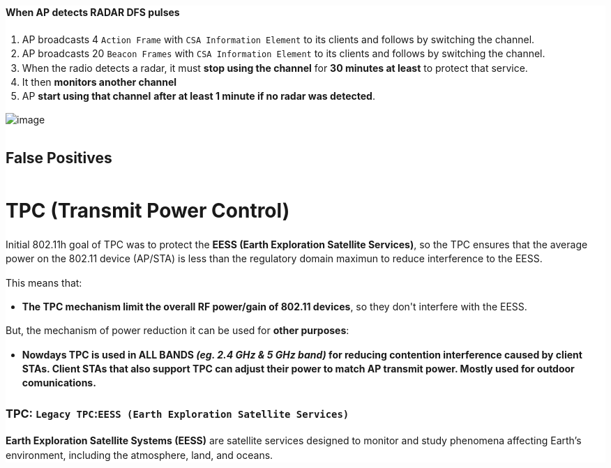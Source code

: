 #### When AP detects RADAR DFS pulses

1. AP broadcasts 4 `Action Frame` with `CSA Information Element` to its clients and follows by switching the channel.
2. AP broadcasts 20 `Beacon Frames` with `CSA Information Element` to its clients and follows by switching the channel.
3. When the radio detects a radar, it must **stop using the channel** for **30 minutes at least** to protect that service.
4. It then **monitors another channel**
5. AP **start using that channel** **after at least 1 minute if no radar was detected**.








![image](https://github.com/user-attachments/assets/378f3aa3-f2fb-4ca9-99d6-76a0179bb296)







## False Positives













# TPC (Transmit Power Control) 

Initial 802.11h goal of TPC was to protect the **EESS (Earth Exploration Satellite Services)**, so the TPC ensures that the average power on the 802.11 device (AP/STA) is less than the regulatory domain maximun to reduce interference to the EESS. 

This means that:

- **The TPC mechanism limit the overall RF power/gain of 802.11 devices**, so they don't interfere with the EESS. 

But, the mechanism of power reduction it can be used for **other purposes**:

- **Nowdays TPC is used in ALL BANDS _(eg. 2.4 GHz & 5 GHz band)_ for reducing contention interference caused by client STAs. Client STAs that also support TPC can adjust their power to match AP transmit power. Mostly used for outdoor comunications.**

### TPC: `Legacy TPC`:`EESS (Earth Exploration Satellite Services)`

**Earth Exploration Satellite Systems (EESS)** are satellite services designed to monitor and study phenomena affecting Earth’s environment, including the atmosphere, land, and oceans. 
